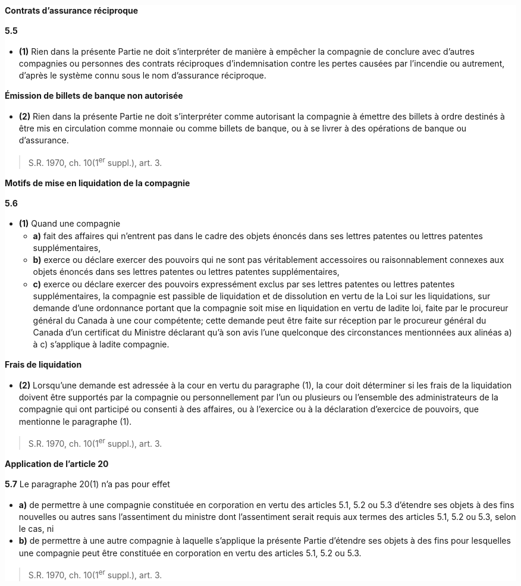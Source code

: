 



**Contrats d’assurance réciproque**

**5.5** 

- **(1)** Rien dans la présente Partie ne doit s’interpréter de manière à empêcher la compagnie de conclure avec d’autres compagnies ou personnes des contrats réciproques d’indemnisation contre les pertes causées par l’incendie ou autrement, d’après le système connu sous le nom d’assurance réciproque.

**Émission de billets de banque non autorisée**

- **(2)** Rien dans la présente Partie ne doit s’interpréter comme autorisant la compagnie à émettre des billets à ordre destinés à être mis en circulation comme monnaie ou comme billets de banque, ou à se livrer à des opérations de banque ou d’assurance.
> S.R. 1970, ch. 10(1<sup>er</sup> suppl.), art. 3.





**Motifs de mise en liquidation de la compagnie**

**5.6** 

- **(1)** Quand une compagnie
	- **a)** fait des affaires qui n’entrent pas dans le cadre des objets énoncés dans ses lettres patentes ou lettres patentes supplémentaires,
	- **b)** exerce ou déclare exercer des pouvoirs qui ne sont pas véritablement accessoires ou raisonnablement connexes aux objets énoncés dans ses lettres patentes ou lettres patentes supplémentaires,
	- **c)** exerce ou déclare exercer des pouvoirs expressément exclus par ses lettres patentes ou lettres patentes supplémentaires,
la compagnie est passible de liquidation et de dissolution en vertu de la Loi sur les liquidations, sur demande d’une ordonnance portant que la compagnie soit mise en liquidation en vertu de ladite loi, faite par le procureur général du Canada à une cour compétente; cette demande peut être faite sur réception par le procureur général du Canada d’un certificat du Ministre déclarant qu’à son avis l’une quelconque des circonstances mentionnées aux alinéas a) à c) s’applique à ladite compagnie.

**Frais de liquidation**

- **(2)** Lorsqu’une demande est adressée à la cour en vertu du paragraphe (1), la cour doit déterminer si les frais de la liquidation doivent être supportés par la compagnie ou personnellement par l’un ou plusieurs ou l’ensemble des administrateurs de la compagnie qui ont participé ou consenti à des affaires, ou à l’exercice ou à la déclaration d’exercice de pouvoirs, que mentionne le paragraphe (1).
> S.R. 1970, ch. 10(1<sup>er</sup> suppl.), art. 3.





**Application de l’article 20**

**5.7** Le paragraphe 20(1) n’a pas pour effet
- **a)** de permettre à une compagnie constituée en corporation en vertu des articles 5.1, 5.2 ou 5.3 d’étendre ses objets à des fins nouvelles ou autres sans l’assentiment du ministre dont l’assentiment serait requis aux termes des articles 5.1, 5.2 ou 5.3, selon le cas, ni
- **b)** de permettre à une autre compagnie à laquelle s’applique la présente Partie d’étendre ses objets à des fins pour lesquelles une compagnie peut être constituée en corporation en vertu des articles 5.1, 5.2 ou 5.3.
> S.R. 1970, ch. 10(1<sup>er</sup> suppl.), art. 3.
